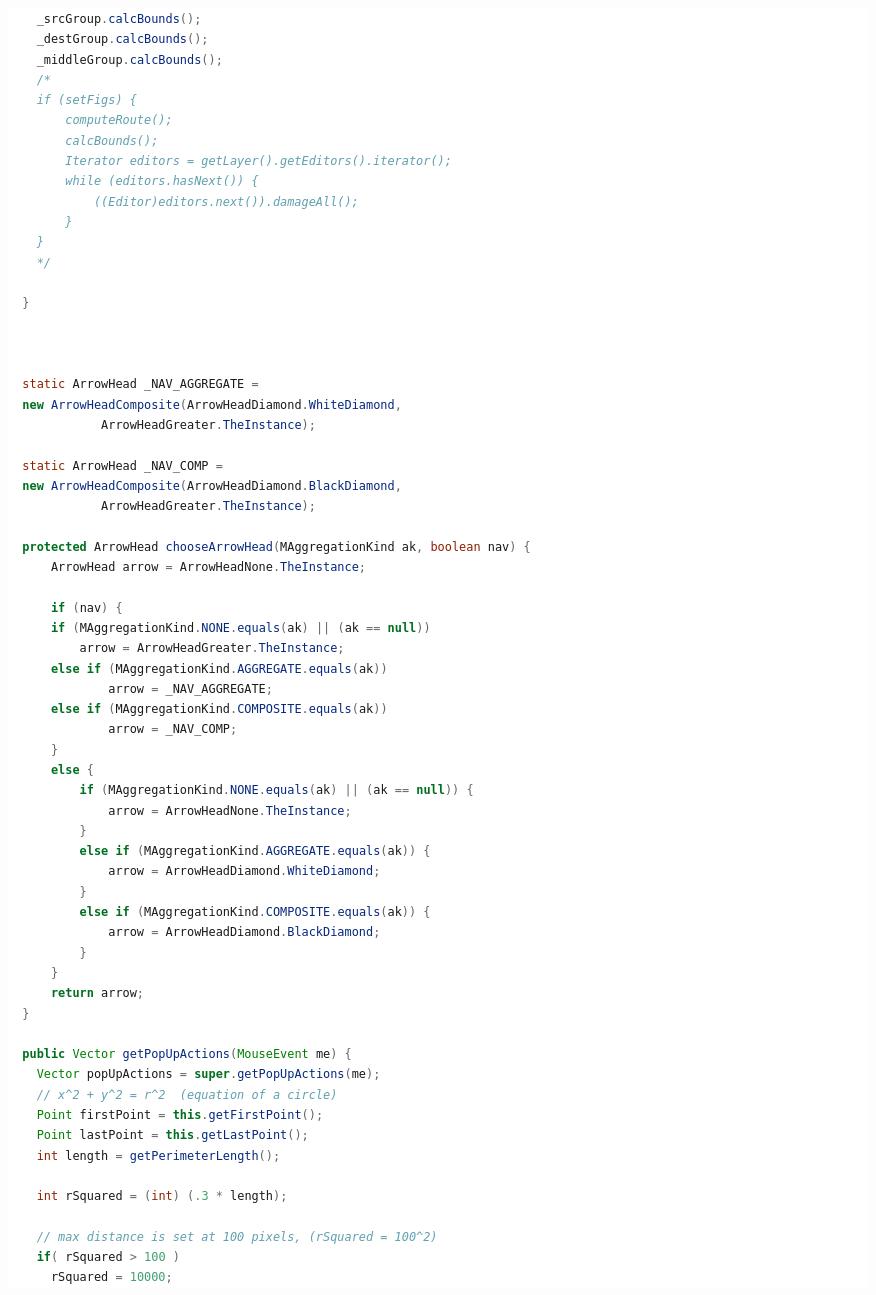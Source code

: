 ```java
    _srcGroup.calcBounds();
    _destGroup.calcBounds();
    _middleGroup.calcBounds();
    /*
    if (setFigs) {
        computeRoute();
        calcBounds();
        Iterator editors = getLayer().getEditors().iterator();
        while (editors.hasNext()) {
            ((Editor)editors.next()).damageAll(); 
        }
    }
    */
    
  }

  

  static ArrowHead _NAV_AGGREGATE =
  new ArrowHeadComposite(ArrowHeadDiamond.WhiteDiamond,
			 ArrowHeadGreater.TheInstance);

  static ArrowHead _NAV_COMP =
  new ArrowHeadComposite(ArrowHeadDiamond.BlackDiamond,
			 ArrowHeadGreater.TheInstance);

  protected ArrowHead chooseArrowHead(MAggregationKind ak, boolean nav) {
      ArrowHead arrow = ArrowHeadNone.TheInstance;

      if (nav) {
	  if (MAggregationKind.NONE.equals(ak) || (ak == null))
	      arrow = ArrowHeadGreater.TheInstance;
	  else if (MAggregationKind.AGGREGATE.equals(ak))
              arrow = _NAV_AGGREGATE;
	  else if (MAggregationKind.COMPOSITE.equals(ak))
              arrow = _NAV_COMP;
      }
      else {
          if (MAggregationKind.NONE.equals(ak) || (ak == null)) {
              arrow = ArrowHeadNone.TheInstance;
          }
          else if (MAggregationKind.AGGREGATE.equals(ak)) {
              arrow = ArrowHeadDiamond.WhiteDiamond;
          }
          else if (MAggregationKind.COMPOSITE.equals(ak)) {
              arrow = ArrowHeadDiamond.BlackDiamond;
          }
      }
      return arrow;
  }

  public Vector getPopUpActions(MouseEvent me) {
    Vector popUpActions = super.getPopUpActions(me);
    // x^2 + y^2 = r^2  (equation of a circle)
    Point firstPoint = this.getFirstPoint();
    Point lastPoint = this.getLastPoint();
    int length = getPerimeterLength();

    int rSquared = (int) (.3 * length);

    // max distance is set at 100 pixels, (rSquared = 100^2)
    if( rSquared > 100 )
      rSquared = 10000;
```